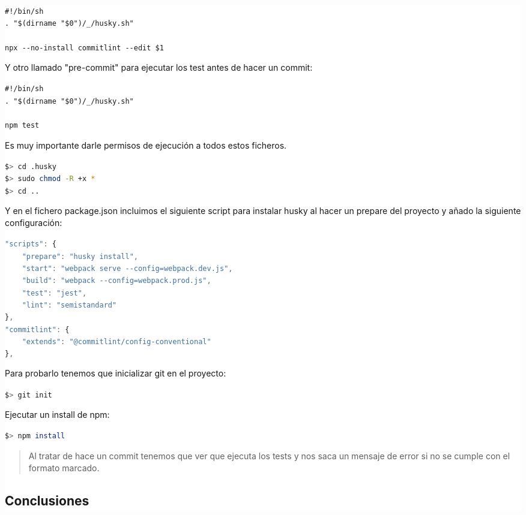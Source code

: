 ```shell
#!/bin/sh
. "$(dirname "$0")/_/husky.sh"

npx --no-install commitlint --edit $1
```

Y otro llamado "pre-commit" para ejecutar los test antes de hacer un commit:

```shell
#!/bin/sh
. "$(dirname "$0")/_/husky.sh"

npm test
```

Es muy importante darle permisos de ejecución a todos estos ficheros.

```bash
$> cd .husky
$> sudo chmod -R +x *
$> cd ..
```



Y en el fichero package.json incluimos el siguiente script para instalar husky al hacer un prepare del proyecto y añado la siguiente configuración:

```javascript
"scripts": {
    "prepare": "husky install",
    "start": "webpack serve --config=webpack.dev.js",
    "build": "webpack --config=webpack.prod.js",
    "test": "jest",
    "lint": "semistandard"
},
"commitlint": {
    "extends": "@commitlint/config-conventional"
},
```

Para probarlo tenemos que inicializar git en el proyecto:

```bash
$> git init
```

Ejecutar un install de npm:

```bash
$> npm install
```

>  Al tratar de hace un commit tenemos que ver que ejecuta los tests y nos saca un mensaje de error si no se cumple con el formato marcado.



## Conclusiones
